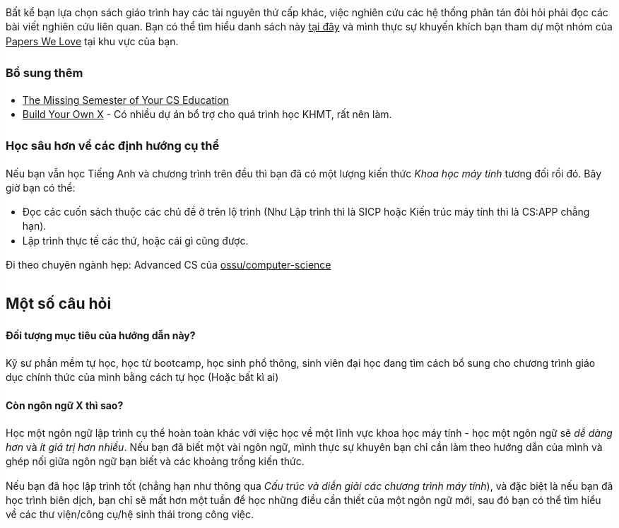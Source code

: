 Bất kể bạn lựa chọn sách giáo trình hay các tài nguyên thứ cấp khác, việc nghiên cứu các hệ thống phân tán đòi hỏi phải đọc các bài viết nghiên cứu liên quan. Bạn có thể tìm hiểu danh sách này [tại đây](http://dsrg.pdos.csail.mit.edu/papers/) và mình thực sự khuyến khích bạn tham dự một nhóm của [Papers We Love](http://paperswelove.org/) tại khu vực của bạn.

### Bổ sung thêm

- [The Missing Semester of Your CS Education](https://missing.csail.mit.edu/) 
- [Build Your Own X](https://github.com/codecrafters-io/build-your-own-x) - Có nhiều dự án bổ trợ cho quá trình học KHMT, rất nên làm.

### Học sâu hơn về các định hướng cụ thể

Nếu bạn vẫn học Tiếng Anh và chương trình trên đều thì bạn đã có một lượng kiến thức *Khoa học máy tính* tương đối rồi đó. Bây giờ bạn có thể:

- Đọc các cuốn sách thuộc các chủ đề ở trên lộ trình (Như Lập trình thì là SICP hoặc Kiến trúc máy tính thì là CS:APP chẳng hạn).
- Lập trình thực tế các thứ, hoặc cái gì cũng được.

Đi theo chuyên ngành hẹp: Advanced CS của [ossu/computer-science](https://github.com/ossu/computer-science?tab=readme-ov-file#advanced-cs)


## Một số câu hỏi

#### Đối tượng mục tiêu của hướng dẫn này?

Kỹ sư phần mềm tự học, học từ bootcamp, học sinh phổ thông, sinh viên đại học đang tìm cách bổ sung cho chương trình giáo dục chính thức của mình bằng cách tự học (Hoặc bất kì ai)

#### Còn ngôn ngữ X thì sao?

Học một ngôn ngữ lập trình cụ thể hoàn toàn khác với việc học về một lĩnh vực khoa học máy tính - học một ngôn ngữ sẽ *dễ dàng hơn* và *ít giá trị hơn nhiều*. Nếu bạn đã biết một vài ngôn ngữ, mình thực sự khuyên bạn chỉ cần làm theo hướng dẫn của mình và ghép nối giữa ngôn ngữ bạn biết và các khoảng trống kiến thức.

Nếu bạn đã học lập trình tốt (chẳng hạn như thông qua *Cấu trúc và diễn giải các chương trình máy tính*), và đặc biệt là nếu bạn đã học trình biên dịch, bạn chỉ sẽ mất hơn một tuần để học những điều cần thiết của một ngôn ngữ mới, sau đó bạn có thể tìm hiểu về các thư viện/công cụ/hệ sinh thái trong công việc.


